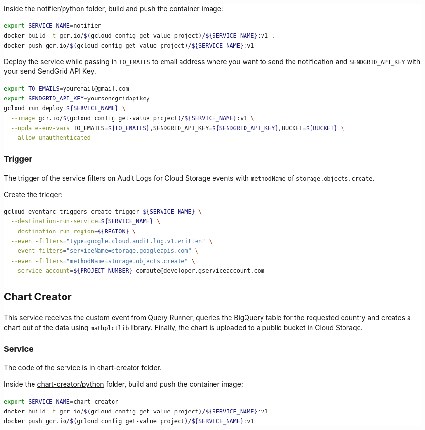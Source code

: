 Inside the
[notifier/python](../processing-pipelines/bigquery/notifier/python)
folder, build and push the container image:

```sh
export SERVICE_NAME=notifier
docker build -t gcr.io/$(gcloud config get-value project)/${SERVICE_NAME}:v1 .
docker push gcr.io/$(gcloud config get-value project)/${SERVICE_NAME}:v1
```

Deploy the service while passing in `TO_EMAILS` to email address where you want
to send the notification and `SENDGRID_API_KEY` with your send SendGrid API Key.

```sh
export TO_EMAILS=youremail@gmail.com
export SENDGRID_API_KEY=yoursendgridapikey
gcloud run deploy ${SERVICE_NAME} \
  --image gcr.io/$(gcloud config get-value project)/${SERVICE_NAME}:v1 \
  --update-env-vars TO_EMAILS=${TO_EMAILS},SENDGRID_API_KEY=${SENDGRID_API_KEY},BUCKET=${BUCKET} \
  --allow-unauthenticated
```

### Trigger

The trigger of the service filters on Audit Logs for Cloud Storage events with
`methodName` of `storage.objects.create`.

Create the trigger:

```sh
gcloud eventarc triggers create trigger-${SERVICE_NAME} \
  --destination-run-service=${SERVICE_NAME} \
  --destination-run-region=${REGION} \
  --event-filters="type=google.cloud.audit.log.v1.written" \
  --event-filters="serviceName=storage.googleapis.com" \
  --event-filters="methodName=storage.objects.create" \
  --service-account=${PROJECT_NUMBER}-compute@developer.gserviceaccount.com
```

## Chart Creator

This service receives the custom event from Query Runner, queries the BigQuery
table for the requested country and creates a chart out of the data using
`mathplotlib` library. Finally, the chart is uploaded to a public bucket in
Cloud Storage.

### Service

The code of the service is in [chart-creator](../processing-pipelines/bigquery/chart-creator)
folder.

Inside the
[chart-creator/python](../processing-pipelines/bigquery/chart-creator/python)
folder, build and push the container image:

```sh
export SERVICE_NAME=chart-creator
docker build -t gcr.io/$(gcloud config get-value project)/${SERVICE_NAME}:v1 .
docker push gcr.io/$(gcloud config get-value project)/${SERVICE_NAME}:v1
```
